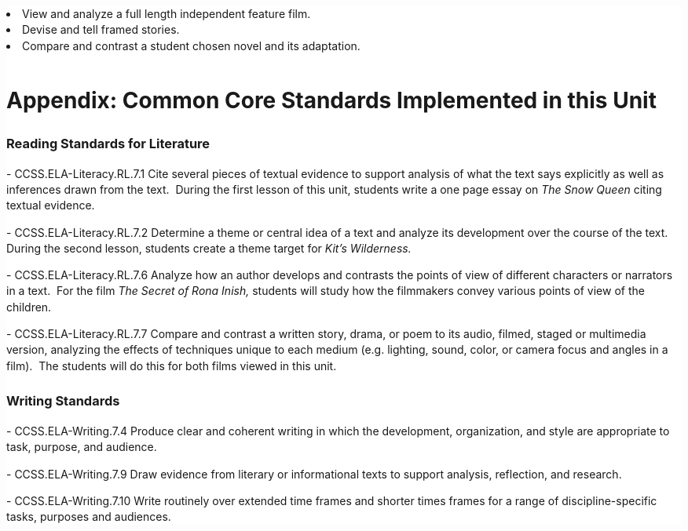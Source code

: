  <li>
   View and analyze a full length independent feature film.
  </li>
  <li>
   Devise and tell framed stories.
  </li>
  <li>
   Compare and contrast a student chosen novel and its adaptation.
  </li>
 </ol>
 <h1>
  <strong>
   Appendix: Common Core Standards Implemented in this Unit
  </strong>
 </h1>
 <h3>
  Reading Standards for Literature
 </h3>
 <p>
  - CCSS.ELA-Literacy.RL.7.1 Cite several pieces of textual evidence to support analysis of what the text says explicitly as well as inferences drawn from the text.  During the first lesson of this unit, students write a one page essay on
  <em>
   The Snow Queen
  </em>
  citing textual evidence.
 </p>
 <p>
  - CCSS.ELA-Literacy.RL.7.2 Determine a theme or central idea of a text and analyze its development over the course of the text.  During the second lesson, students create a theme target for
  <em>
   Kit’s Wilderness.
  </em>
 </p>
 <p>
  - CCSS.ELA-Literacy.RL.7.6 Analyze how an author develops and contrasts the points of view of different characters or narrators in a text.  For the film
  <em>
   The Secret of Rona Inish,
  </em>
  students will study how the filmmakers convey various points of view of the children.
 </p>
 <p>
  - CCSS.ELA-Literacy.RL.7.7 Compare and contrast a written story, drama, or poem to its audio, filmed, staged or multimedia version, analyzing the effects of techniques unique to each medium (e.g. lighting, sound, color, or camera focus and angles in a film).  The students will do this for both films viewed in this unit.
 </p>
 <h3>
  <strong>
   Writing Standards
  </strong>
 </h3>
 <p>
  - CCSS.ELA-Writing.7.4 Produce clear and coherent writing in which the development, organization, and style are appropriate to task, purpose, and audience.
 </p>
 <p>
  - CCSS.ELA-Writing.7.9 Draw evidence from literary or informational texts to support analysis, reflection, and research.
 </p>
 <p>
  - CCSS.ELA-Writing.7.10 Write routinely over extended time frames and shorter times frames for a range of discipline-specific tasks, purposes and audiences.